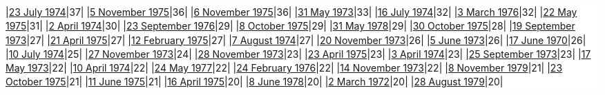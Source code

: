 |[23 July 1974](https://historichansard.net/senate/1974/19740723_senate_29_s60/)|37|
|[5 November 1975](https://historichansard.net/senate/1975/19751105_senate_29_s66/)|36|
|[6 November 1975](https://historichansard.net/senate/1975/19751106_senate_29_s66/)|36|
|[31 May 1973](https://historichansard.net/senate/1973/19730531_senate_28_s56/)|33|
|[16 July 1974](https://historichansard.net/senate/1974/19740716_senate_29_s60/)|32|
|[3 March 1976](https://historichansard.net/senate/1976/19760303_senate_30_s67/)|32|
|[22 May 1975](https://historichansard.net/senate/1975/19750522_senate_29_s64/)|31|
|[2 April 1974](https://historichansard.net/senate/1974/19740402_senate_28_s59/)|30|
|[23 September 1976](https://historichansard.net/senate/1976/19760923_senate_30_s69/)|29|
|[8 October 1975](https://historichansard.net/senate/1975/19751008_senate_29_s66/)|29|
|[31 May 1978](https://historichansard.net/senate/1978/19780531_senate_31_s77/)|29|
|[30 October 1975](https://historichansard.net/senate/1975/19751030_senate_29_s66/)|28|
|[19 September 1973](https://historichansard.net/senate/1973/19730919_senate_28_s57/)|27|
|[21 April 1975](https://historichansard.net/senate/1975/19750421_senate_29_s63/)|27|
|[12 February 1975](https://historichansard.net/senate/1975/19750212_senate_29_s63/)|27|
|[7 August 1974](https://historichansard.net/senate/1974/19740807_senate_29_s60/)|27|
|[20 November 1973](https://historichansard.net/senate/1973/19731120_senate_28_s58/)|26|
|[5 June 1973](https://historichansard.net/senate/1973/19730605_senate_28_s56/)|26|
|[17 June 1970](https://historichansard.net/senate/1970/19700617_senate_27_s44/)|26|
|[10 July 1974](https://historichansard.net/senate/1974/19740710_senate_29_s60/)|25|
|[27 November 1973](https://historichansard.net/senate/1973/19731127_senate_28_s58/)|24|
|[28 November 1973](https://historichansard.net/senate/1973/19731128_senate_28_s58/)|23|
|[23 April 1975](https://historichansard.net/senate/1975/19750423_senate_29_s63/)|23|
|[3 April 1974](https://historichansard.net/senate/1974/19740403_senate_28_s59/)|23|
|[25 September 1973](https://historichansard.net/senate/1973/19730925_senate_28_s57/)|23|
|[17 May 1973](https://historichansard.net/senate/1973/19730517_senate_28_s56/)|22|
|[10 April 1974](https://historichansard.net/senate/1974/19740410_senate_28_s59/)|22|
|[24 May 1977](https://historichansard.net/senate/1977/19770524_senate_30_s73/)|22|
|[24 February 1976](https://historichansard.net/senate/1976/19760224_senate_30_s67/)|22|
|[14 November 1973](https://historichansard.net/senate/1973/19731114_senate_28_s58/)|22|
|[8 November 1979](https://historichansard.net/senate/1979/19791108_senate_31_s83/)|21|
|[23 October 1975](https://historichansard.net/senate/1975/19751023_senate_29_s66/)|21|
|[11 June 1975](https://historichansard.net/senate/1975/19750611_senate_29_s64/)|21|
|[16 April 1975](https://historichansard.net/senate/1975/19750416_senate_29_s63/)|20|
|[8 June 1978](https://historichansard.net/senate/1978/19780608_senate_31_s77/)|20|
|[2 March 1972](https://historichansard.net/senate/1972/19720302_senate_27_s51/)|20|
|[28 August 1979](https://historichansard.net/senate/1979/19790828_senate_31_s82/)|20|
